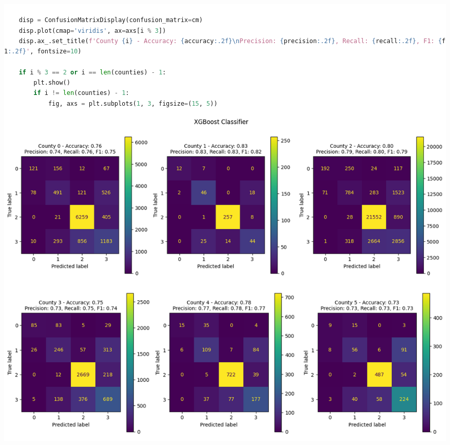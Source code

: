 ```python

    disp = ConfusionMatrixDisplay(confusion_matrix=cm)
    disp.plot(cmap='viridis', ax=axs[i % 3])
    disp.ax_.set_title(f'County {i} - Accuracy: {accuracy:.2f}\nPrecision: {precision:.2f}, Recall: {recall:.2f}, F1: {f1:.2f}', fontsize=10)

    if i % 3 == 2 or i == len(counties) - 1:
        plt.show()
        if i != len(counties) - 1:
            fig, axs = plt.subplots(1, 3, figsize=(15, 5))
```


    
![png](data-mining-cp-2-main_files/data-mining-cp-2-main_90_0.png)
    



    
![png](data-mining-cp-2-main_files/data-mining-cp-2-main_90_1.png)
    
